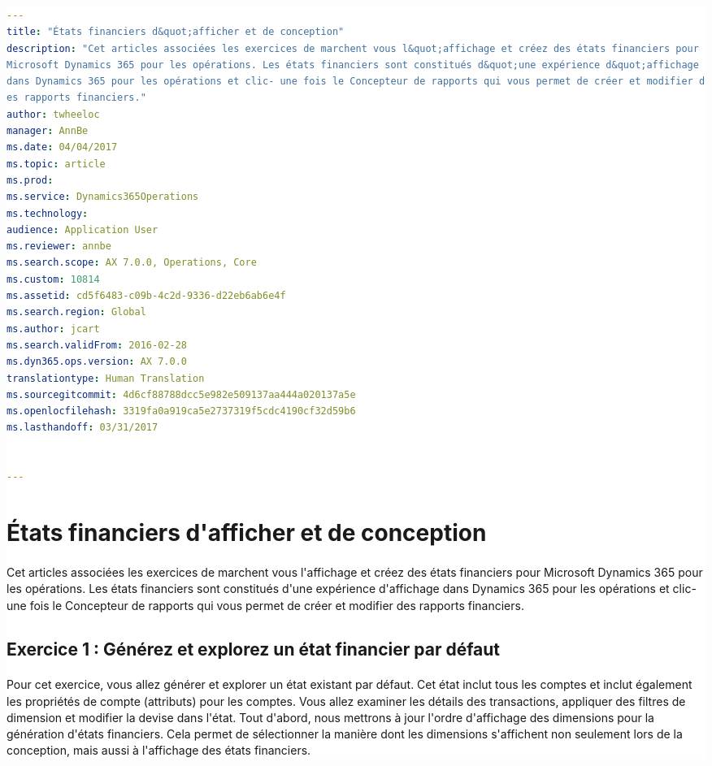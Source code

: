 ```yaml
---
title: "États financiers d&quot;afficher et de conception"
description: "Cet articles associées les exercices de marchent vous l&quot;affichage et créez des états financiers pour Microsoft Dynamics 365 pour les opérations. Les états financiers sont constitués d&quot;une expérience d&quot;affichage dans Dynamics 365 pour les opérations et clic- une fois le Concepteur de rapports qui vous permet de créer et modifier des rapports financiers."
author: twheeloc
manager: AnnBe
ms.date: 04/04/2017
ms.topic: article
ms.prod: 
ms.service: Dynamics365Operations
ms.technology: 
audience: Application User
ms.reviewer: annbe
ms.search.scope: AX 7.0.0, Operations, Core
ms.custom: 10814
ms.assetid: cd5f6483-c09b-4c2d-9336-d22eb6ab6e4f
ms.search.region: Global
ms.author: jcart
ms.search.validFrom: 2016-02-28
ms.dyn365.ops.version: AX 7.0.0
translationtype: Human Translation
ms.sourcegitcommit: 4d6cf88788dcc5e982e509137aa444a020137a5e
ms.openlocfilehash: 3319fa0a919ca5e2737319f5cdc4190cf32d59b6
ms.lasthandoff: 03/31/2017


---
```


# <a name="view-and-design-financial-reports"></a>États financiers d'afficher et de conception

Cet articles associées les exercices de marchent vous l'affichage et créez des états financiers pour Microsoft Dynamics 365 pour les opérations. Les états financiers sont constitués d'une expérience d'affichage dans Dynamics 365 pour les opérations et clic- une fois le Concepteur de rapports qui vous permet de créer et modifier des rapports financiers.  

<a name="exercise-1-generate-and-explore-a-default-financial-report"></a>Exercice 1 : Générez et explorez un état financier par défaut
-----------------------------------------------------------

Pour cet exercice, vous allez générer et explorer un état existant par défaut. Cet état inclut tous les comptes et inclut également les propriétés de compte (attributs) pour les comptes. Vous allez examiner les détails des transactions, appliquer des filtres de dimension et modifier la devise dans l'état. Tout d'abord, nous mettrons à jour l'ordre d'affichage des dimensions pour la génération d'états financiers. Cela permet de sélectionner la manière dont les dimensions s'affichent non seulement lors de la conception, mais aussi à l'affichage des états financiers.
